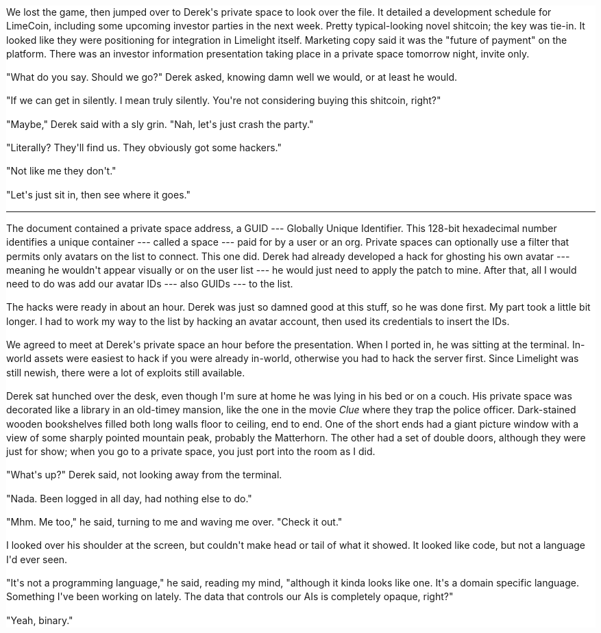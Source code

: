 We lost the game, then jumped over to Derek's private space to look over the file. It detailed a development schedule for LimeCoin, including some upcoming investor parties in the next week. Pretty typical-looking novel shitcoin; the key was tie-in. It looked like they were positioning for integration in Limelight itself. Marketing copy said it was the "future of payment" on the platform. There was an investor information presentation taking place in a private space tomorrow night, invite only.

"What do you say. Should we go?" Derek asked, knowing damn well we would, or at least he would.

"If we can get in silently. I mean truly silently. You're not considering buying this shitcoin, right?"

"Maybe," Derek said with a sly grin. "Nah, let's just crash the party."

"Literally? They'll find us. They obviously got some hackers."

"Not like me they don't."

"Let's just sit in, then see where it goes."

* * *

The document contained a private space address, a GUID --- Globally Unique Identifier. This 128-bit hexadecimal number identifies a unique container --- called a space --- paid for by a user or an org. Private spaces can optionally use a filter that permits only avatars on the list to connect. This one did. Derek had already developed a hack for ghosting his own avatar --- meaning he wouldn't appear visually or on the user list --- he would just need to apply the patch to mine. After that, all I would need to do was add our avatar IDs --- also GUIDs --- to the list.

The hacks were ready in about an hour. Derek was just so damned good at this stuff, so he was done first. My part took a little bit longer. I had to work my way to the list by hacking an avatar account, then used its credentials to insert the IDs.

We agreed to meet at Derek's private space an hour before the presentation. When I ported in, he was sitting at the terminal. In-world assets were easiest to hack if you were already in-world, otherwise you had to hack the server first. Since Limelight was still newish, there were a lot of exploits still available.

Derek sat hunched over the desk, even though I'm sure at home he was lying in his bed or on a couch. His private space was decorated like a library in an old-timey mansion, like the one in the movie _Clue_ where they trap the police officer. Dark-stained wooden bookshelves filled both long walls floor to ceiling, end to end. One of the short ends had a giant picture window with a view of some sharply pointed mountain peak, probably the Matterhorn. The other had a set of double doors, although they were just for show; when you go to a private space, you just port into the room as I did.

"What's up?" Derek said, not looking away from the terminal.

"Nada. Been logged in all day, had nothing else to do."

"Mhm. Me too," he said, turning to me and waving me over. "Check it out."

I looked over his shoulder at the screen, but couldn't make head or tail of what it showed. It looked like code, but not a language I'd ever seen.

"It's not a programming language," he said, reading my mind, "although it kinda looks like one. It's a domain specific language. Something I've been working on lately. The data that controls our AIs is completely opaque, right?"

"Yeah, binary."
